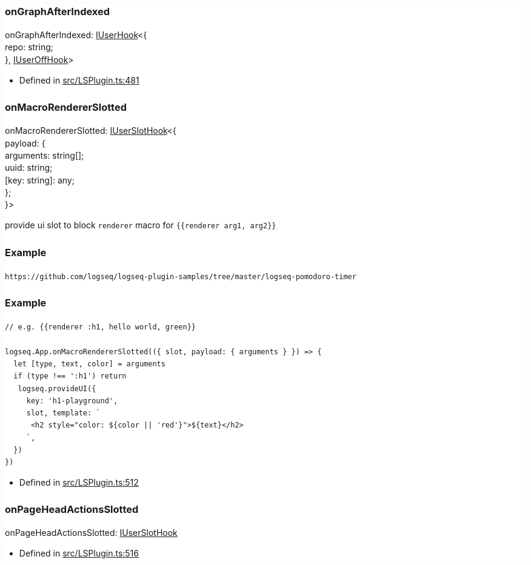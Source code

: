 

### onGraphAfterIndexed

onGraphAfterIndexed: [IUserHook](../types/IUserHook.html)<{   
repo: string;   
}, [IUserOffHook](../types/IUserOffHook.html)>

  * Defined in [src/LSPlugin.ts:481](https://github.com/logseq/logseq/blob/ac1b53544/libs/src/LSPlugin.ts#L481)



### onMacroRendererSlotted

onMacroRendererSlotted: [IUserSlotHook](../types/IUserSlotHook.html)<{   
payload: {   
arguments: string[];   
uuid: string;   
[key: string]: any;   
};   
}>

provide ui slot to block `renderer` macro for `{{renderer arg1, arg2}}`

### Example
    
    
    https://github.com/logseq/logseq-plugin-samples/tree/master/logseq-pomodoro-timer
    

### Example
    
    
    // e.g. {{renderer :h1, hello world, green}}  
      
    logseq.App.onMacroRendererSlotted(({ slot, payload: { arguments } }) => {  
      let [type, text, color] = arguments  
      if (type !== ':h1') return  
       logseq.provideUI({  
         key: 'h1-playground',  
         slot, template: `  
          <h2 style="color: ${color || 'red'}">${text}</h2>  
         `,  
      })  
    })
    

  * Defined in [src/LSPlugin.ts:512](https://github.com/logseq/logseq/blob/ac1b53544/libs/src/LSPlugin.ts#L512)



### onPageHeadActionsSlotted

onPageHeadActionsSlotted: [IUserSlotHook](../types/IUserSlotHook.html)<any>

  * Defined in [src/LSPlugin.ts:516](https://github.com/logseq/logseq/blob/ac1b53544/libs/src/LSPlugin.ts#L516)

